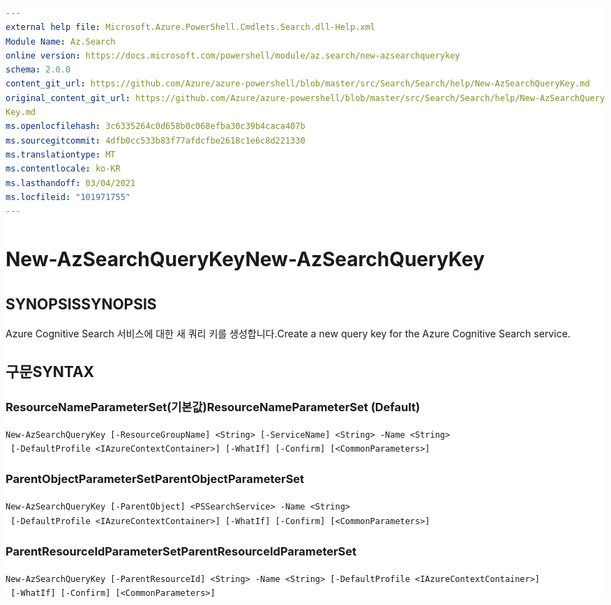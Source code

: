 ```yaml
---
external help file: Microsoft.Azure.PowerShell.Cmdlets.Search.dll-Help.xml
Module Name: Az.Search
online version: https://docs.microsoft.com/powershell/module/az.search/new-azsearchquerykey
schema: 2.0.0
content_git_url: https://github.com/Azure/azure-powershell/blob/master/src/Search/Search/help/New-AzSearchQueryKey.md
original_content_git_url: https://github.com/Azure/azure-powershell/blob/master/src/Search/Search/help/New-AzSearchQueryKey.md
ms.openlocfilehash: 3c6335264c0d658b0c068efba30c39b4caca407b
ms.sourcegitcommit: 4dfb0cc533b83f77afdcfbe2618c1e6c8d221330
ms.translationtype: MT
ms.contentlocale: ko-KR
ms.lasthandoff: 03/04/2021
ms.locfileid: "101971755"
---
```

# <span data-ttu-id="2494b-101">New-AzSearchQueryKey</span><span class="sxs-lookup"><span data-stu-id="2494b-101">New-AzSearchQueryKey</span></span>

## <span data-ttu-id="2494b-102">SYNOPSIS</span><span class="sxs-lookup"><span data-stu-id="2494b-102">SYNOPSIS</span></span>
<span data-ttu-id="2494b-103">Azure Cognitive Search 서비스에 대한 새 쿼리 키를 생성합니다.</span><span class="sxs-lookup"><span data-stu-id="2494b-103">Create a new query key for the Azure Cognitive Search service.</span></span>

## <span data-ttu-id="2494b-104">구문</span><span class="sxs-lookup"><span data-stu-id="2494b-104">SYNTAX</span></span>

### <span data-ttu-id="2494b-105">ResourceNameParameterSet(기본값)</span><span class="sxs-lookup"><span data-stu-id="2494b-105">ResourceNameParameterSet (Default)</span></span>
```
New-AzSearchQueryKey [-ResourceGroupName] <String> [-ServiceName] <String> -Name <String>
 [-DefaultProfile <IAzureContextContainer>] [-WhatIf] [-Confirm] [<CommonParameters>]
```

### <span data-ttu-id="2494b-106">ParentObjectParameterSet</span><span class="sxs-lookup"><span data-stu-id="2494b-106">ParentObjectParameterSet</span></span>
```
New-AzSearchQueryKey [-ParentObject] <PSSearchService> -Name <String>
 [-DefaultProfile <IAzureContextContainer>] [-WhatIf] [-Confirm] [<CommonParameters>]
```

### <span data-ttu-id="2494b-107">ParentResourceIdParameterSet</span><span class="sxs-lookup"><span data-stu-id="2494b-107">ParentResourceIdParameterSet</span></span>
```
New-AzSearchQueryKey [-ParentResourceId] <String> -Name <String> [-DefaultProfile <IAzureContextContainer>]
 [-WhatIf] [-Confirm] [<CommonParameters>]
```
